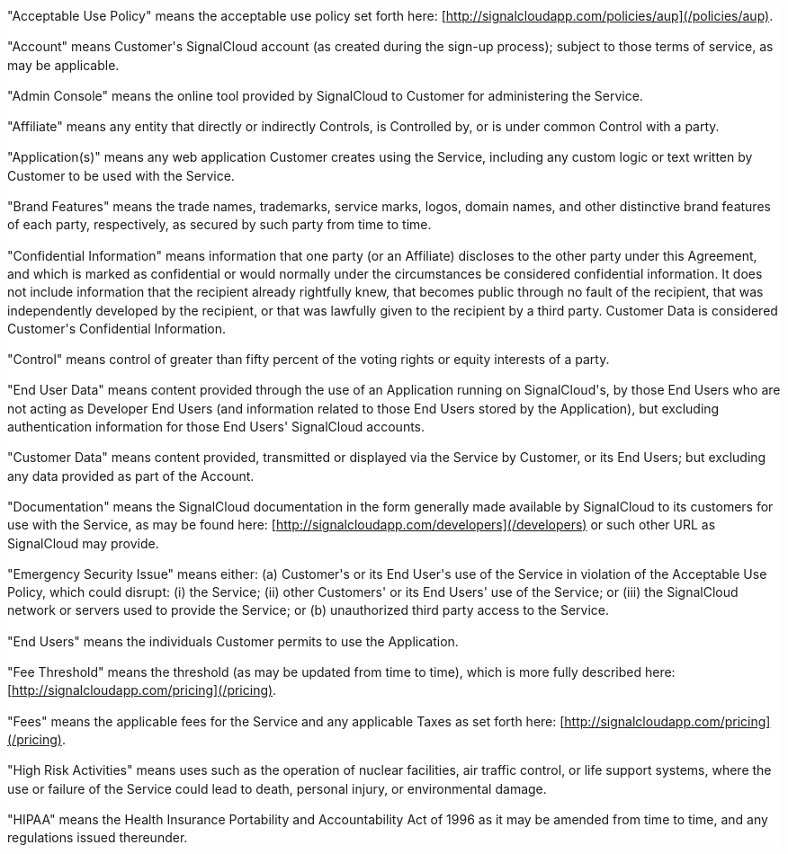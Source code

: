 "Acceptable Use Policy" means the acceptable use policy set forth here: [http://signalcloudapp.com/policies/aup](/policies/aup).

"Account" means Customer's SignalCloud account (as created during the sign-up process); subject to those terms of service, as may be applicable.

"Admin Console" means the online tool provided by SignalCloud to Customer for administering the Service.

"Affiliate" means any entity that directly or indirectly Controls, is Controlled by, or is under common Control with a party.

"Application(s)" means any web application Customer creates using the Service, including any custom logic or text written by Customer to be used with the Service.

"Brand Features" means the trade names, trademarks, service marks, logos, domain names, and other distinctive brand features of each party, respectively, as secured by such party from time to time.

"Confidential Information" means information that one party (or an Affiliate) discloses to the other party under this Agreement, and which is marked as confidential or would normally under the circumstances be considered confidential information. It does not include information that the recipient already rightfully knew, that becomes public through no fault of the recipient, that was independently developed by the recipient, or that was lawfully given to the recipient by a third party. Customer Data is considered Customer's Confidential Information.

"Control" means control of greater than fifty percent of the voting rights or equity interests of a party.

"End User Data" means content provided through the use of an Application running on SignalCloud's, by those End Users who are not acting as Developer End Users (and information related to those End Users stored by the Application), but excluding authentication information for those End Users' SignalCloud accounts.

"Customer Data" means content provided, transmitted or displayed via the Service by Customer, or its End Users; but excluding any data provided as part of the Account.

"Documentation" means the SignalCloud documentation in the form generally made available by SignalCloud to its customers for use with the Service, as may be found here: [http://signalcloudapp.com/developers](/developers) or such other URL as SignalCloud may provide.

"Emergency Security Issue" means either: (a) Customer's or its End User's use of the Service in violation of the Acceptable Use Policy, which could disrupt: (i) the Service; (ii) other Customers' or its End Users' use of the Service; or (iii) the SignalCloud network or servers used to provide the Service; or (b) unauthorized third party access to the Service.

"End Users" means the individuals Customer permits to use the Application.

"Fee Threshold" means the threshold (as may be updated from time to time), which is more fully described here: [http://signalcloudapp.com/pricing](/pricing).

"Fees" means the applicable fees for the Service and any applicable Taxes as set forth here: [http://signalcloudapp.com/pricing](/pricing).

"High Risk Activities" means uses such as the operation of nuclear facilities, air traffic control, or life support systems, where the use or failure of the Service could lead to death, personal injury, or environmental damage.

"HIPAA" means the Health Insurance Portability and Accountability Act of 1996 as it may be amended from time to time, and any regulations issued thereunder.
